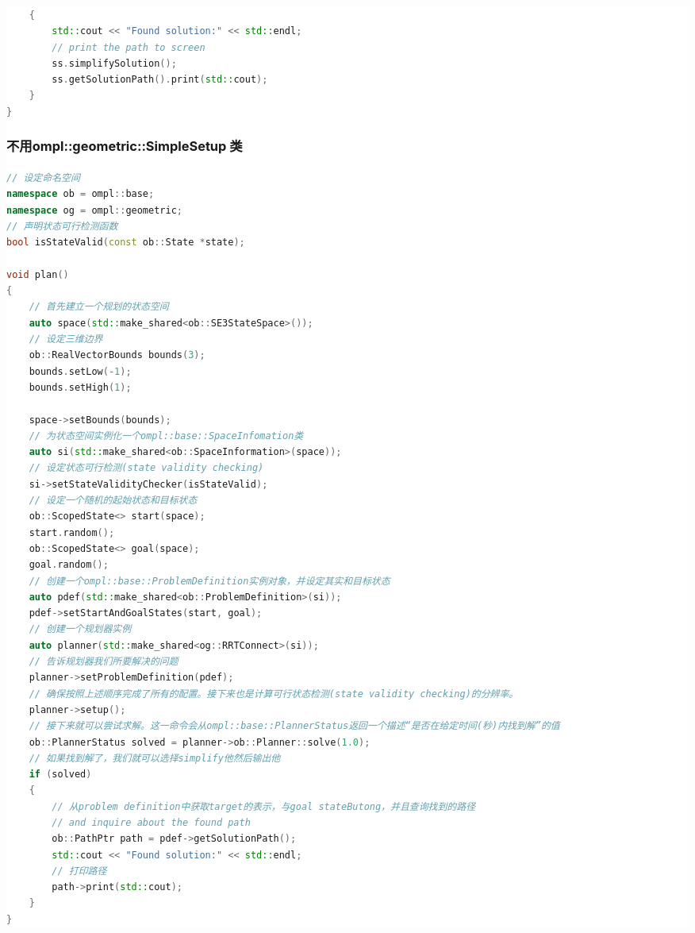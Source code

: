 ```cpp
    {
        std::cout << "Found solution:" << std::endl;
        // print the path to screen
        ss.simplifySolution();
        ss.getSolutionPath().print(std::cout);
    }
}
```



### 不用ompl::geometric::SimpleSetup 类

```cpp
// 设定命名空间
namespace ob = ompl::base;
namespace og = ompl::geometric;
// 声明状态可行检测函数
bool isStateValid(const ob::State *state);
 
void plan()
{
    // 首先建立一个规划的状态空间
    auto space(std::make_shared<ob::SE3StateSpace>());
    // 设定三维边界
    ob::RealVectorBounds bounds(3);
    bounds.setLow(-1);
    bounds.setHigh(1);
 
    space->setBounds(bounds);
    // 为状态空间实例化一个ompl::base::SpaceInfomation类
    auto si(std::make_shared<ob::SpaceInformation>(space));
    // 设定状态可行检测(state validity checking)
    si->setStateValidityChecker(isStateValid);
    // 设定一个随机的起始状态和目标状态
    ob::ScopedState<> start(space);
    start.random();
    ob::ScopedState<> goal(space);
    goal.random();
    // 创建一个ompl::base::ProblemDefinition实例对象，并设定其实和目标状态
    auto pdef(std::make_shared<ob::ProblemDefinition>(si));
    pdef->setStartAndGoalStates(start, goal);
    // 创建一个规划器实例
    auto planner(std::make_shared<og::RRTConnect>(si));
    // 告诉规划器我们所要解决的问题
    planner->setProblemDefinition(pdef);
    // 确保按照上述顺序完成了所有的配置。接下来也是计算可行状态检测(state validity checking)的分辨率。
    planner->setup();
    // 接下来就可以尝试求解。这一命令会从ompl::base::PlannerStatus返回一个描述“是否在给定时间(秒)内找到解”的值
    ob::PlannerStatus solved = planner->ob::Planner::solve(1.0);
    // 如果找到解了，我们就可以选择simplify他然后输出他
    if (solved)
    {
        // 从problem definition中获取target的表示，与goal stateButong，并且查询找到的路径
        // and inquire about the found path
        ob::PathPtr path = pdef->getSolutionPath();
        std::cout << "Found solution:" << std::endl;
        // 打印路径
        path->print(std::cout);
    }
}
```
